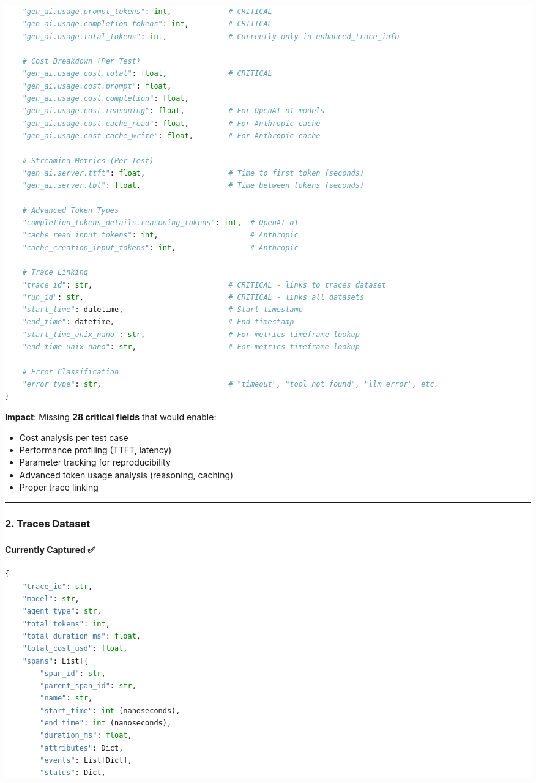 ```python
    "gen_ai.usage.prompt_tokens": int,             # CRITICAL
    "gen_ai.usage.completion_tokens": int,         # CRITICAL
    "gen_ai.usage.total_tokens": int,              # Currently only in enhanced_trace_info

    # Cost Breakdown (Per Test)
    "gen_ai.usage.cost.total": float,              # CRITICAL
    "gen_ai.usage.cost.prompt": float,
    "gen_ai.usage.cost.completion": float,
    "gen_ai.usage.cost.reasoning": float,          # For OpenAI o1 models
    "gen_ai.usage.cost.cache_read": float,         # For Anthropic cache
    "gen_ai.usage.cost.cache_write": float,        # For Anthropic cache

    # Streaming Metrics (Per Test)
    "gen_ai.server.ttft": float,                   # Time to first token (seconds)
    "gen_ai.server.tbt": float,                    # Time between tokens (seconds)

    # Advanced Token Types
    "completion_tokens_details.reasoning_tokens": int,  # OpenAI o1
    "cache_read_input_tokens": int,                     # Anthropic
    "cache_creation_input_tokens": int,                 # Anthropic

    # Trace Linking
    "trace_id": str,                               # CRITICAL - links to traces dataset
    "run_id": str,                                 # CRITICAL - links all datasets
    "start_time": datetime,                        # Start timestamp
    "end_time": datetime,                          # End timestamp
    "start_time_unix_nano": str,                   # For metrics timeframe lookup
    "end_time_unix_nano": str,                     # For metrics timeframe lookup

    # Error Classification
    "error_type": str,                             # "timeout", "tool_not_found", "llm_error", etc.
}
```

**Impact**: Missing **28 critical fields** that would enable:
- Cost analysis per test case
- Performance profiling (TTFT, latency)
- Parameter tracking for reproducibility
- Advanced token usage analysis (reasoning, caching)
- Proper trace linking

---

### 2. Traces Dataset

#### Currently Captured ✅
```python
{
    "trace_id": str,
    "model": str,
    "agent_type": str,
    "total_tokens": int,
    "total_duration_ms": float,
    "total_cost_usd": float,
    "spans": List[{
        "span_id": str,
        "parent_span_id": str,
        "name": str,
        "start_time": int (nanoseconds),
        "end_time": int (nanoseconds),
        "duration_ms": float,
        "attributes": Dict,
        "events": List[Dict],
        "status": Dict,
```
